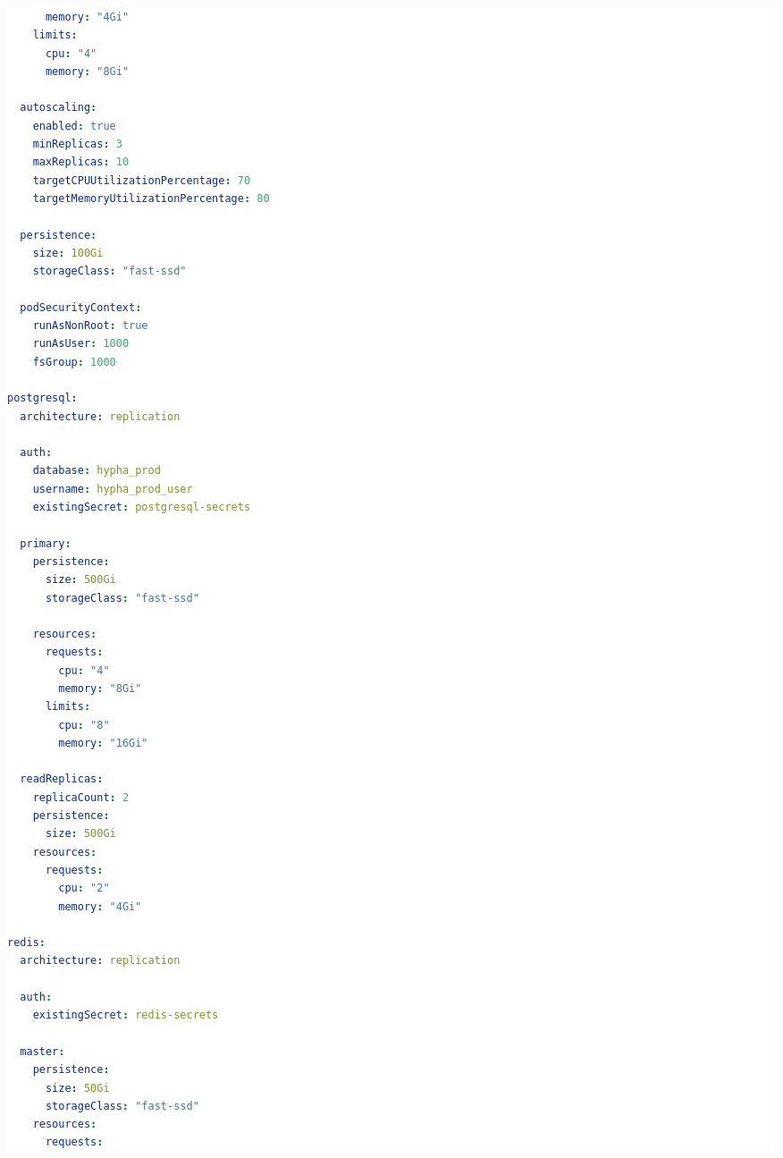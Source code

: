 ```yaml
      memory: "4Gi"
    limits:
      cpu: "4"
      memory: "8Gi"
  
  autoscaling:
    enabled: true
    minReplicas: 3
    maxReplicas: 10
    targetCPUUtilizationPercentage: 70
    targetMemoryUtilizationPercentage: 80
  
  persistence:
    size: 100Gi
    storageClass: "fast-ssd"
  
  podSecurityContext:
    runAsNonRoot: true
    runAsUser: 1000
    fsGroup: 1000

postgresql:
  architecture: replication
  
  auth:
    database: hypha_prod
    username: hypha_prod_user
    existingSecret: postgresql-secrets
  
  primary:
    persistence:
      size: 500Gi
      storageClass: "fast-ssd"
    
    resources:
      requests:
        cpu: "4"
        memory: "8Gi"
      limits:
        cpu: "8"
        memory: "16Gi"
  
  readReplicas:
    replicaCount: 2
    persistence:
      size: 500Gi
    resources:
      requests:
        cpu: "2"
        memory: "4Gi"

redis:
  architecture: replication
  
  auth:
    existingSecret: redis-secrets
  
  master:
    persistence:
      size: 50Gi
      storageClass: "fast-ssd"
    resources:
      requests:
```